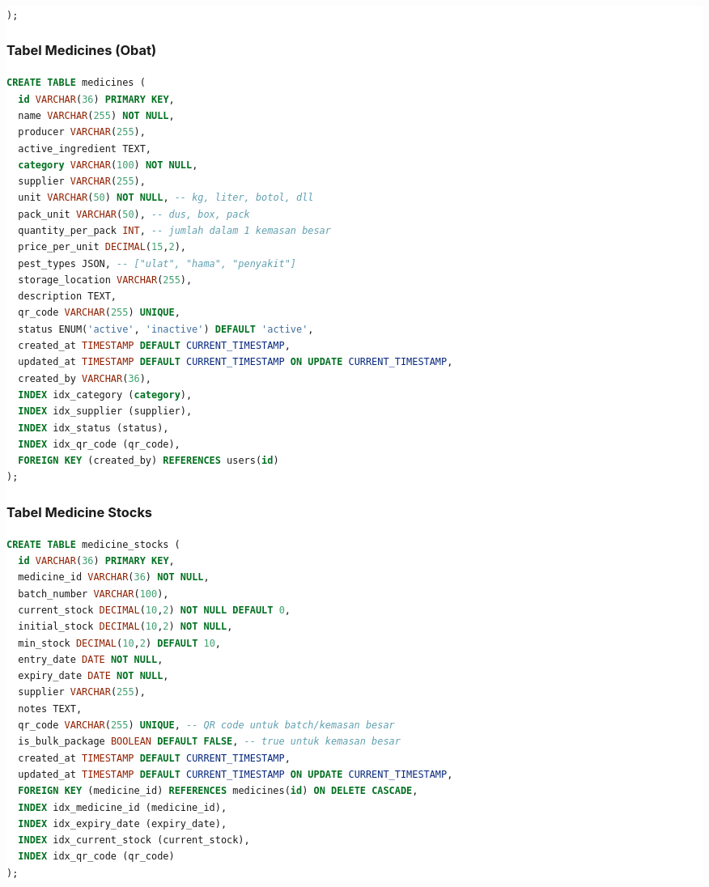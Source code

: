 ```sql
);
```

### Tabel Medicines (Obat)
```sql
CREATE TABLE medicines (
  id VARCHAR(36) PRIMARY KEY,
  name VARCHAR(255) NOT NULL,
  producer VARCHAR(255),
  active_ingredient TEXT,
  category VARCHAR(100) NOT NULL,
  supplier VARCHAR(255),
  unit VARCHAR(50) NOT NULL, -- kg, liter, botol, dll
  pack_unit VARCHAR(50), -- dus, box, pack
  quantity_per_pack INT, -- jumlah dalam 1 kemasan besar
  price_per_unit DECIMAL(15,2),
  pest_types JSON, -- ["ulat", "hama", "penyakit"]
  storage_location VARCHAR(255),
  description TEXT,
  qr_code VARCHAR(255) UNIQUE,
  status ENUM('active', 'inactive') DEFAULT 'active',
  created_at TIMESTAMP DEFAULT CURRENT_TIMESTAMP,
  updated_at TIMESTAMP DEFAULT CURRENT_TIMESTAMP ON UPDATE CURRENT_TIMESTAMP,
  created_by VARCHAR(36),
  INDEX idx_category (category),
  INDEX idx_supplier (supplier),
  INDEX idx_status (status),
  INDEX idx_qr_code (qr_code),
  FOREIGN KEY (created_by) REFERENCES users(id)
);
```

### Tabel Medicine Stocks
```sql
CREATE TABLE medicine_stocks (
  id VARCHAR(36) PRIMARY KEY,
  medicine_id VARCHAR(36) NOT NULL,
  batch_number VARCHAR(100),
  current_stock DECIMAL(10,2) NOT NULL DEFAULT 0,
  initial_stock DECIMAL(10,2) NOT NULL,
  min_stock DECIMAL(10,2) DEFAULT 10,
  entry_date DATE NOT NULL,
  expiry_date DATE NOT NULL,
  supplier VARCHAR(255),
  notes TEXT,
  qr_code VARCHAR(255) UNIQUE, -- QR code untuk batch/kemasan besar
  is_bulk_package BOOLEAN DEFAULT FALSE, -- true untuk kemasan besar
  created_at TIMESTAMP DEFAULT CURRENT_TIMESTAMP,
  updated_at TIMESTAMP DEFAULT CURRENT_TIMESTAMP ON UPDATE CURRENT_TIMESTAMP,
  FOREIGN KEY (medicine_id) REFERENCES medicines(id) ON DELETE CASCADE,
  INDEX idx_medicine_id (medicine_id),
  INDEX idx_expiry_date (expiry_date),
  INDEX idx_current_stock (current_stock),
  INDEX idx_qr_code (qr_code)
);
```
